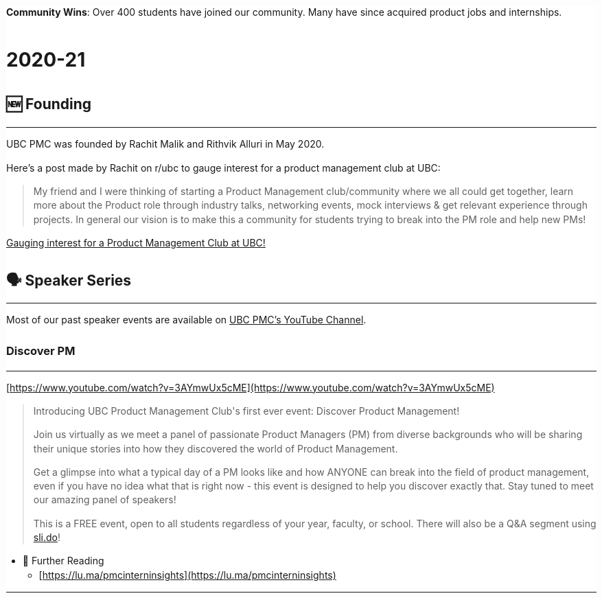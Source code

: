**Community Wins**: Over 400 students have joined our community. Many have since acquired product jobs and internships.

# 2020-21

## 🆕 Founding

---

UBC PMC was founded by Rachit Malik and Rithvik Alluri in May 2020.

Here’s a post made by Rachit on r/ubc to gauge interest for a product management club at UBC: 

> My friend and I were thinking of starting a Product Management club/community where we all could get together, learn more about the Product role through industry talks, networking events, mock interviews & get relevant experience through projects. In general our vision is to make this a community for students trying to break into the PM role and help new PMs!
> 

[Gauging interest for a Product Management Club at UBC!](https://www.reddit.com/r/UBC/comments/gk59ly/gauging_interest_for_a_product_management_club_at/)

## 🗣️ Speaker Series

---

Most of our past speaker events are available on [UBC PMC’s YouTube Channel](https://www.youtube.com/channel/UCkcrUv-e7GndWtFdihI9FGQ/videos).

### Discover PM

---

[https://www.youtube.com/watch?v=3AYmwUx5cME](https://www.youtube.com/watch?v=3AYmwUx5cME)

> Introducing UBC Product Management Club's first ever event: Discover Product Management!
> 
> 
> Join us virtually as we meet a panel of passionate Product Managers (PM) from diverse backgrounds who will be sharing their unique stories into how they discovered the world of Product Management.
> 
> Get a glimpse into what a typical day of a PM looks like and how ANYONE can break into the field of product management, even if you have no idea what that is right now - this event is designed to help you discover exactly that. Stay tuned to meet our amazing panel of speakers!
> 
> This is a FREE event, open to all students regardless of your year, faculty, or school. There will also be a Q&A segment using [sli.do](http://sli.do/)!
> 
- 📙 Further Reading
    - [https://lu.ma/pmcinterninsights](https://lu.ma/pmcinterninsights)

---
